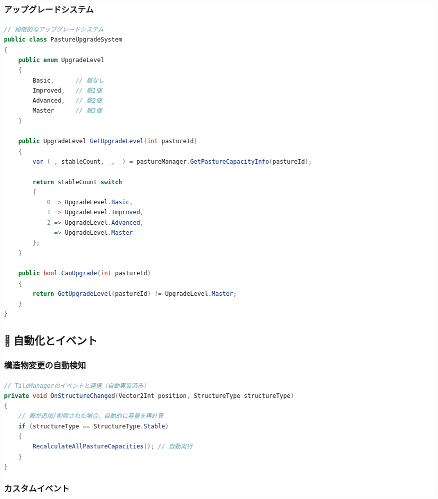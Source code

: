 ### アップグレードシステム

```csharp
// 段階的なアップグレードシステム
public class PastureUpgradeSystem
{
    public enum UpgradeLevel
    {
        Basic,      // 厩なし
        Improved,   // 厩1個
        Advanced,   // 厩2個
        Master      // 厩3個
    }
    
    public UpgradeLevel GetUpgradeLevel(int pastureId)
    {
        var (_, stableCount, _, _) = pastureManager.GetPastureCapacityInfo(pastureId);
        
        return stableCount switch
        {
            0 => UpgradeLevel.Basic,
            1 => UpgradeLevel.Improved,
            2 => UpgradeLevel.Advanced,
            _ => UpgradeLevel.Master
        };
    }
    
    public bool CanUpgrade(int pastureId)
    {
        return GetUpgradeLevel(pastureId) != UpgradeLevel.Master;
    }
}
```

## 🔄 自動化とイベント

### 構造物変更の自動検知

```csharp
// TileManagerのイベントと連携（自動実装済み）
private void OnStructureChanged(Vector2Int position, StructureType structureType)
{
    // 厩が追加/削除された場合、自動的に容量を再計算
    if (structureType == StructureType.Stable)
    {
        RecalculateAllPastureCapacities(); // 自動実行
    }
}
```

### カスタムイベント
